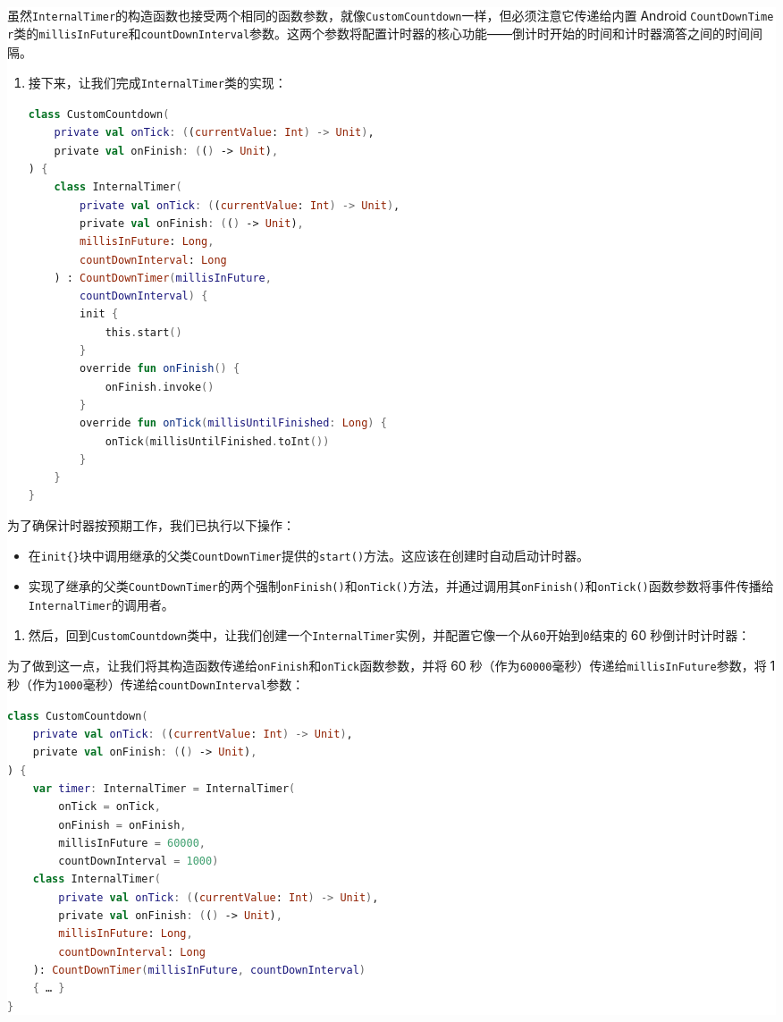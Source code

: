 虽然`InternalTimer`的构造函数也接受两个相同的函数参数，就像`CustomCountdown`一样，但必须注意它传递给内置 Android `CountDownTimer`类的`millisInFuture`和`countDownInterval`参数。这两个参数将配置计时器的核心功能——倒计时开始的时间和计时器滴答之间的时间间隔。

1.  接下来，让我们完成`InternalTimer`类的实现：

    ```kt
    class CustomCountdown(
        private val onTick: ((currentValue: Int) -> Unit),
        private val onFinish: (() -> Unit),
    ) {
        class InternalTimer(
            private val onTick: ((currentValue: Int) -> Unit),
            private val onFinish: (() -> Unit),
            millisInFuture: Long,
            countDownInterval: Long
        ) : CountDownTimer(millisInFuture, 
            countDownInterval) {
            init {
                this.start()
            }
            override fun onFinish() {
                onFinish.invoke()
            }
            override fun onTick(millisUntilFinished: Long) {
                onTick(millisUntilFinished.toInt())
            }
        }
    }
    ```

为了确保计时器按预期工作，我们已执行以下操作：

+   在`init{}`块中调用继承的父类`CountDownTimer`提供的`start()`方法。这应该在创建时自动启动计时器。

+   实现了继承的父类`CountDownTimer`的两个强制`onFinish()`和`onTick()`方法，并通过调用其`onFinish()`和`onTick()`函数参数将事件传播给`InternalTimer`的调用者。

1.  然后，回到`CustomCountdown`类中，让我们创建一个`InternalTimer`实例，并配置它像一个从`60`开始到`0`结束的 60 秒倒计时计时器：

为了做到这一点，让我们将其构造函数传递给`onFinish`和`onTick`函数参数，并将 60 秒（作为`60000`毫秒）传递给`millisInFuture`参数，将 1 秒（作为`1000`毫秒）传递给`countDownInterval`参数：

```kt
class CustomCountdown(
    private val onTick: ((currentValue: Int) -> Unit),
    private val onFinish: (() -> Unit),
) {
    var timer: InternalTimer = InternalTimer(
        onTick = onTick,
        onFinish = onFinish,
        millisInFuture = 60000,
        countDownInterval = 1000)
    class InternalTimer(
        private val onTick: ((currentValue: Int) -> Unit),
        private val onFinish: (() -> Unit),
        millisInFuture: Long,
        countDownInterval: Long
    ): CountDownTimer(millisInFuture, countDownInterval)
    { … }
}
```
